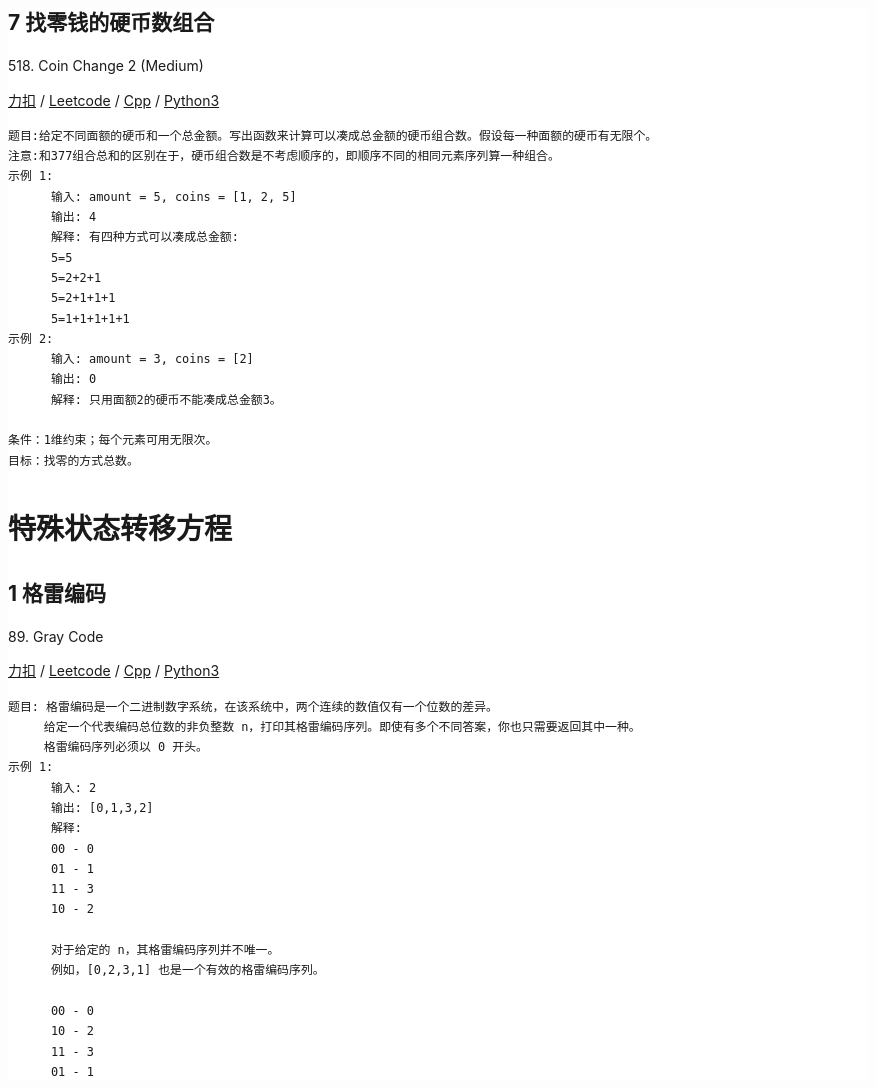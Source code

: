 ## 7 找零钱的硬币数组合
518\. Coin Change 2 (Medium)

[力扣](https://leetcode-cn.com/problems/coin-change-2/description/) / [Leetcode](https://leetcode.com/problems/coin-change-2/description/) / [Cpp](../algo_05_dynamic_plan/dp_6_knapsack_problem/L518-m.cpp) / [Python3](../python-algorithm/algo_05_dynamic_plan/dp_6_knapsack_problem/L518-m.py) 
```
题目:给定不同面额的硬币和一个总金额。写出函数来计算可以凑成总金额的硬币组合数。假设每一种面额的硬币有无限个。   
注意:和377组合总和的区别在于，硬币组合数是不考虑顺序的，即顺序不同的相同元素序列算一种组合。    
示例 1:
      输入: amount = 5, coins = [1, 2, 5]
      输出: 4
      解释: 有四种方式可以凑成总金额:
      5=5
      5=2+2+1
      5=2+1+1+1
      5=1+1+1+1+1
示例 2:
      输入: amount = 3, coins = [2]
      输出: 0
      解释: 只用面额2的硬币不能凑成总金额3。

条件：1维约束；每个元素可用无限次。      
目标：找零的方式总数。      
```

# 特殊状态转移方程
## 1 格雷编码
89\. Gray Code

[力扣](https://leetcode-cn.com/problems/gray-code/) / [Leetcode](https://leetcode.com/problems/gray-code/) / [Cpp](../algo_05_dynamic_plan/dp_4_special_state_transition/L89-m.cpp) / [Python3](../python-algorithm/algo_05_dynamic_plan/dp_4_special_state_transition/L89-m.py)   
```
题目: 格雷编码是一个二进制数字系统，在该系统中，两个连续的数值仅有一个位数的差异。
     给定一个代表编码总位数的非负整数 n，打印其格雷编码序列。即使有多个不同答案，你也只需要返回其中一种。
     格雷编码序列必须以 0 开头。
示例 1:
      输入: 2
      输出: [0,1,3,2]
      解释:
      00 - 0
      01 - 1
      11 - 3
      10 - 2

      对于给定的 n，其格雷编码序列并不唯一。
      例如，[0,2,3,1] 也是一个有效的格雷编码序列。

      00 - 0
      10 - 2
      11 - 3
      01 - 1
```
